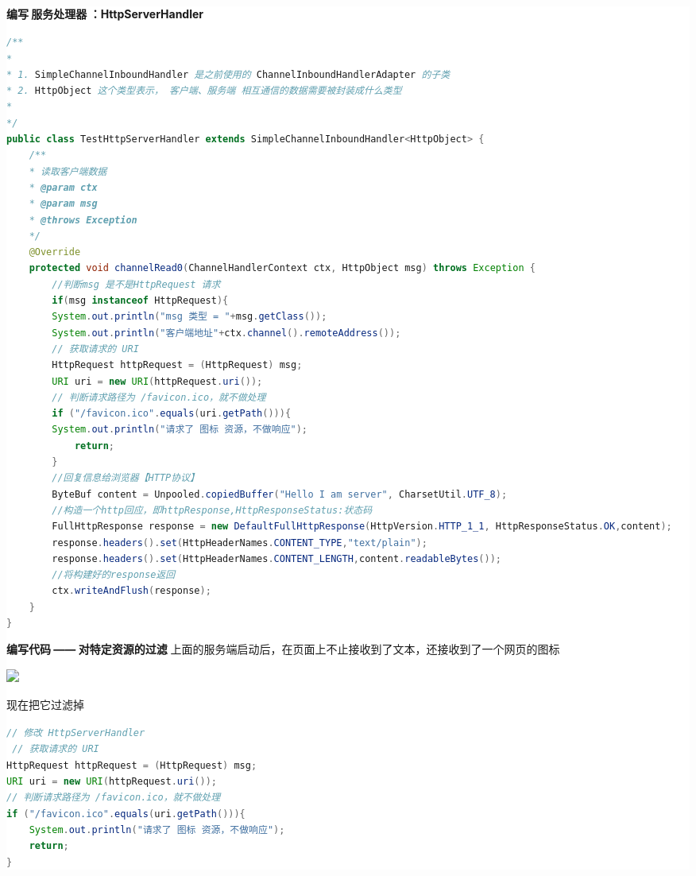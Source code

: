 **编写 服务处理器 ：HttpServerHandler**

```java
/**
*
* 1. SimpleChannelInboundHandler 是之前使用的 ChannelInboundHandlerAdapter 的子类
* 2. HttpObject 这个类型表示， 客户端、服务端 相互通信的数据需要被封装成什么类型
*
*/
public class TestHttpServerHandler extends SimpleChannelInboundHandler<HttpObject> {
	/**
    * 读取客户端数据
    * @param ctx
    * @param msg
    * @throws Exception
    */
    @Override
    protected void channelRead0(ChannelHandlerContext ctx, HttpObject msg) throws Exception {
        //判断msg 是不是HttpRequest 请求
        if(msg instanceof HttpRequest){
        System.out.println("msg 类型 = "+msg.getClass());
        System.out.println("客户端地址"+ctx.channel().remoteAddress());
        // 获取请求的 URI
        HttpRequest httpRequest = (HttpRequest) msg;
        URI uri = new URI(httpRequest.uri());
        // 判断请求路径为 /favicon.ico，就不做处理
        if ("/favicon.ico".equals(uri.getPath())){
        System.out.println("请求了 图标 资源，不做响应");
        	return;
        }
        //回复信息给浏览器【HTTP协议】
        ByteBuf content = Unpooled.copiedBuffer("Hello I am server", CharsetUtil.UTF_8);
        //构造一个http回应，即httpResponse,HttpResponseStatus:状态码
        FullHttpResponse response = new DefaultFullHttpResponse(HttpVersion.HTTP_1_1, HttpResponseStatus.OK,content);
        response.headers().set(HttpHeaderNames.CONTENT_TYPE,"text/plain");
        response.headers().set(HttpHeaderNames.CONTENT_LENGTH,content.readableBytes());
        //将构建好的response返回
        ctx.writeAndFlush(response);
    }
}
```

**编写代码 —— 对特定资源的过滤**
      上面的服务端启动后，在页面上不止接收到了文本，还接收到了一个网页的图标 

![](https://tianxiawuhao.github.io/post-images/1656504226962.png)

现在把它过滤掉

```java
// 修改 HttpServerHandler
 // 获取请求的 URI
HttpRequest httpRequest = (HttpRequest) msg;
URI uri = new URI(httpRequest.uri());
// 判断请求路径为 /favicon.ico，就不做处理
if ("/favicon.ico".equals(uri.getPath())){
    System.out.println("请求了 图标 资源，不做响应");
    return;
}
```
